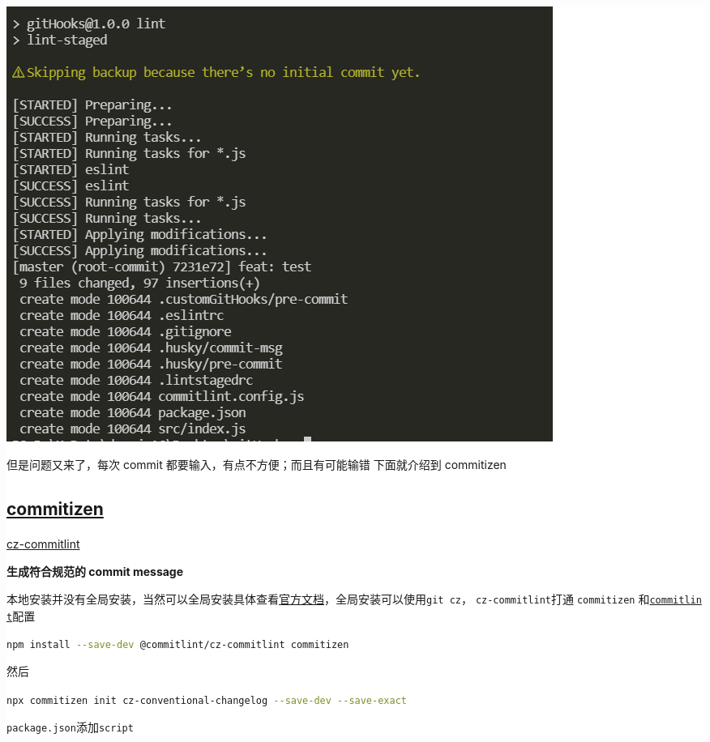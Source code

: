 ![commit success](./image/Snipaste_2021-12-06_09-55-42.png)

但是问题又来了，每次 commit 都要输入，有点不方便；而且有可能输错
下面就介绍到 commitizen

## [commitizen](https://github.com/commitizen/cz-cli)

[cz-commitlint](https://github.com/conventional-changelog/commitlint/tree/master/@commitlint/cz-commitlint)

**生成符合规范的 commit message**

本地安装并没有全局安装，当然可以全局安装具体查看[官方文档](https://github.com/commitizen/cz-cli)，全局安装可以使用`git cz`，
`cz-commitlint`打通 `commitizen` 和[`commitlint`](https://github.com/conventional-changelog/commitlint/tree/master/@commitlint/cz-commitlint)配置

```bash
npm install --save-dev @commitlint/cz-commitlint commitizen
```

然后

```bash
npx commitizen init cz-conventional-changelog --save-dev --save-exact
```

`package.json`添加`script`
